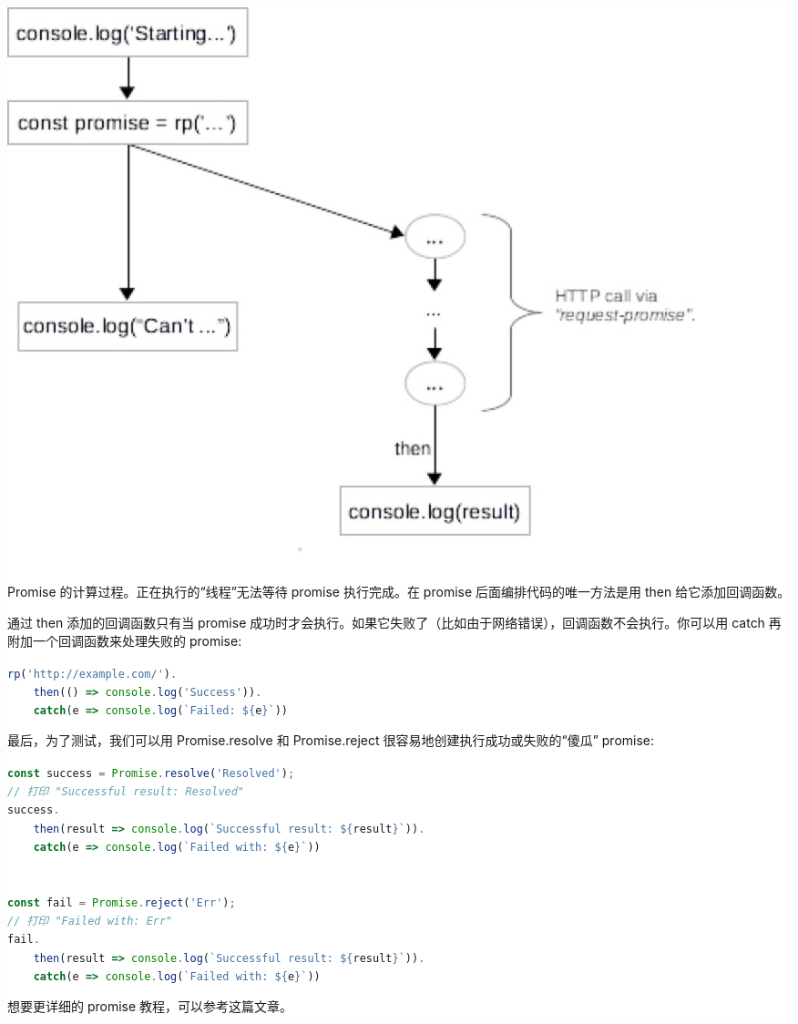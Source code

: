 ![](/img/post-async-await-0.jpg)

Promise 的计算过程。正在执行的“线程”无法等待 promise 执行完成。在 promise 后面编排代码的唯一方法是用 then 给它添加回调函数。

通过 then 添加的回调函数只有当 promise 成功时才会执行。如果它失败了（比如由于网络错误），回调函数不会执行。你可以用 catch 再附加一个回调函数来处理失败的 promise:
```js
rp('http://example.com/').
    then(() => console.log('Success')).
    catch(e => console.log(`Failed: ${e}`))
```
最后，为了测试，我们可以用 Promise.resolve 和 Promise.reject 很容易地创建执行成功或失败的“傻瓜” promise:
```js
const success = Promise.resolve('Resolved');
// 打印 "Successful result: Resolved"
success.
    then(result => console.log(`Successful result: ${result}`)).
    catch(e => console.log(`Failed with: ${e}`))
 
 
const fail = Promise.reject('Err');
// 打印 "Failed with: Err"
fail.
    then(result => console.log(`Successful result: ${result}`)).
    catch(e => console.log(`Failed with: ${e}`))
```
想要更详细的 promise 教程，可以参考这篇文章。
